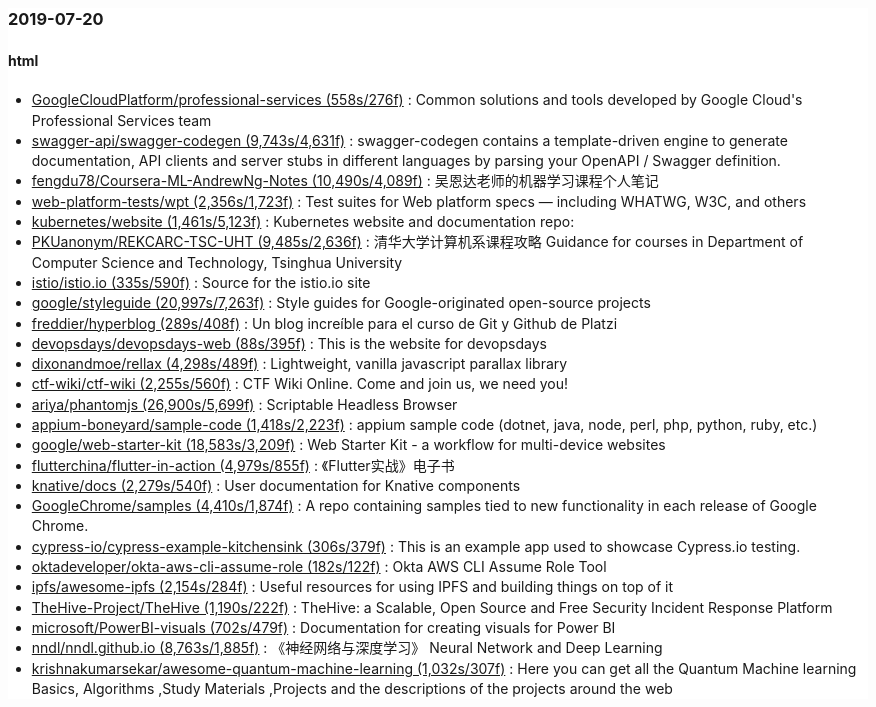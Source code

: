 ### 2019-07-20

#### html
* [GoogleCloudPlatform/professional-services (558s/276f)](https://github.com/GoogleCloudPlatform/professional-services) : Common solutions and tools developed by Google Cloud's Professional Services team
* [swagger-api/swagger-codegen (9,743s/4,631f)](https://github.com/swagger-api/swagger-codegen) : swagger-codegen contains a template-driven engine to generate documentation, API clients and server stubs in different languages by parsing your OpenAPI / Swagger definition.
* [fengdu78/Coursera-ML-AndrewNg-Notes (10,490s/4,089f)](https://github.com/fengdu78/Coursera-ML-AndrewNg-Notes) : 吴恩达老师的机器学习课程个人笔记
* [web-platform-tests/wpt (2,356s/1,723f)](https://github.com/web-platform-tests/wpt) : Test suites for Web platform specs — including WHATWG, W3C, and others
* [kubernetes/website (1,461s/5,123f)](https://github.com/kubernetes/website) : Kubernetes website and documentation repo:
* [PKUanonym/REKCARC-TSC-UHT (9,485s/2,636f)](https://github.com/PKUanonym/REKCARC-TSC-UHT) : 清华大学计算机系课程攻略 Guidance for courses in Department of Computer Science and Technology, Tsinghua University
* [istio/istio.io (335s/590f)](https://github.com/istio/istio.io) : Source for the istio.io site
* [google/styleguide (20,997s/7,263f)](https://github.com/google/styleguide) : Style guides for Google-originated open-source projects
* [freddier/hyperblog (289s/408f)](https://github.com/freddier/hyperblog) : Un blog increíble para el curso de Git y Github de Platzi
* [devopsdays/devopsdays-web (88s/395f)](https://github.com/devopsdays/devopsdays-web) : This is the website for devopsdays
* [dixonandmoe/rellax (4,298s/489f)](https://github.com/dixonandmoe/rellax) : Lightweight, vanilla javascript parallax library
* [ctf-wiki/ctf-wiki (2,255s/560f)](https://github.com/ctf-wiki/ctf-wiki) : CTF Wiki Online. Come and join us, we need you!
* [ariya/phantomjs (26,900s/5,699f)](https://github.com/ariya/phantomjs) : Scriptable Headless Browser
* [appium-boneyard/sample-code (1,418s/2,223f)](https://github.com/appium-boneyard/sample-code) : appium sample code (dotnet, java, node, perl, php, python, ruby, etc.)
* [google/web-starter-kit (18,583s/3,209f)](https://github.com/google/web-starter-kit) : Web Starter Kit - a workflow for multi-device websites
* [flutterchina/flutter-in-action (4,979s/855f)](https://github.com/flutterchina/flutter-in-action) : 《Flutter实战》电子书
* [knative/docs (2,279s/540f)](https://github.com/knative/docs) : User documentation for Knative components
* [GoogleChrome/samples (4,410s/1,874f)](https://github.com/GoogleChrome/samples) : A repo containing samples tied to new functionality in each release of Google Chrome.
* [cypress-io/cypress-example-kitchensink (306s/379f)](https://github.com/cypress-io/cypress-example-kitchensink) : This is an example app used to showcase Cypress.io testing.
* [oktadeveloper/okta-aws-cli-assume-role (182s/122f)](https://github.com/oktadeveloper/okta-aws-cli-assume-role) : Okta AWS CLI Assume Role Tool
* [ipfs/awesome-ipfs (2,154s/284f)](https://github.com/ipfs/awesome-ipfs) : Useful resources for using IPFS and building things on top of it
* [TheHive-Project/TheHive (1,190s/222f)](https://github.com/TheHive-Project/TheHive) : TheHive: a Scalable, Open Source and Free Security Incident Response Platform
* [microsoft/PowerBI-visuals (702s/479f)](https://github.com/microsoft/PowerBI-visuals) : Documentation for creating visuals for Power BI
* [nndl/nndl.github.io (8,763s/1,885f)](https://github.com/nndl/nndl.github.io) : 《神经网络与深度学习》 Neural Network and Deep Learning
* [krishnakumarsekar/awesome-quantum-machine-learning (1,032s/307f)](https://github.com/krishnakumarsekar/awesome-quantum-machine-learning) : Here you can get all the Quantum Machine learning Basics, Algorithms ,Study Materials ,Projects and the descriptions of the projects around the web
